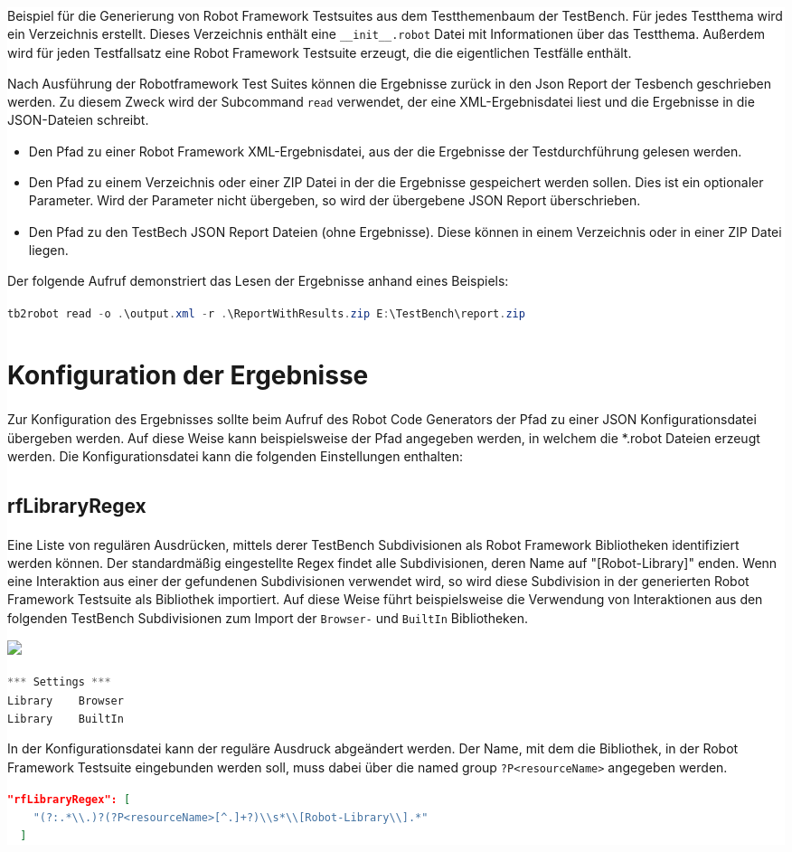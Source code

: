 Beispiel für die Generierung von Robot Framework Testsuites aus dem Testthemenbaum der TestBench. Für jedes Testthema wird ein Verzeichnis erstellt. Dieses Verzeichnis enthält eine ``__init__.robot`` Datei mit Informationen über das Testthema. Außerdem wird für jeden Testfallsatz eine Robot Framework Testsuite erzeugt, die die eigentlichen Testfälle enthält.

Nach Ausführung der Robotframework Test Suites können die Ergebnisse zurück in den Json Report der Tesbench geschrieben werden.
Zu diesem Zweck wird der Subcommand ``read`` verwendet, der eine XML-Ergebnisdatei liest und die Ergebnisse in die JSON-Dateien schreibt.

- Den Pfad zu einer Robot Framework XML-Ergebnisdatei, aus der die Ergebnisse der Testdurchführung gelesen werden.

- Den Pfad zu einem Verzeichnis oder einer ZIP Datei in der die Ergebnisse gespeichert werden sollen. Dies ist ein optionaler Parameter. Wird der Parameter nicht übergeben, so wird der übergebene JSON Report überschrieben.

- Den Pfad zu den TestBech JSON Report Dateien (ohne Ergebnisse). Diese können in einem Verzeichnis oder in einer ZIP Datei liegen.

Der folgende Aufruf demonstriert das Lesen der Ergebnisse anhand eines Beispiels:
```powershell
tb2robot read -o .\output.xml -r .\ReportWithResults.zip E:\TestBench\report.zip
```

# Konfiguration der Ergebnisse
Zur Konfiguration des Ergebnisses sollte beim Aufruf des Robot Code Generators der Pfad zu einer JSON Konfigurationsdatei übergeben werden. Auf diese Weise kann beispielsweise der Pfad angegeben werden, in welchem die *.robot Dateien erzeugt werden. Die Konfigurationsdatei kann die folgenden Einstellungen enthalten:

## rfLibraryRegex
Eine Liste von regulären Ausdrücken, mittels derer TestBench Subdivisionen als Robot Framework Bibliotheken identifiziert werden können.
Der standardmäßig eingestellte Regex findet alle Subdivisionen, deren Name auf "[Robot-Library]" enden. Wenn eine Interaktion aus einer der gefundenen Subdivisionen verwendet wird, so wird diese Subdivision in der generierten Robot Framework Testsuite als Bibliothek importiert.
Auf diese Weise führt beispielsweise die Verwendung von Interaktionen aus den folgenden TestBench Subdivisionen zum Import der ``Browser-`` und ``BuiltIn`` Bibliotheken.

![](./images/testbench_rfLibraryRegex.PNG)

```python
*** Settings ***
Library    Browser
Library    BuiltIn
```
In der Konfigurationsdatei kann der reguläre Ausdruck abgeändert werden. Der Name, mit dem die Bibliothek, in der Robot Framework Testsuite eingebunden werden soll, muss dabei über die named group ``?P<resourceName>`` angegeben werden.
```json
"rfLibraryRegex": [
    "(?:.*\\.)?(?P<resourceName>[^.]+?)\\s*\\[Robot-Library\\].*"
  ]
```
